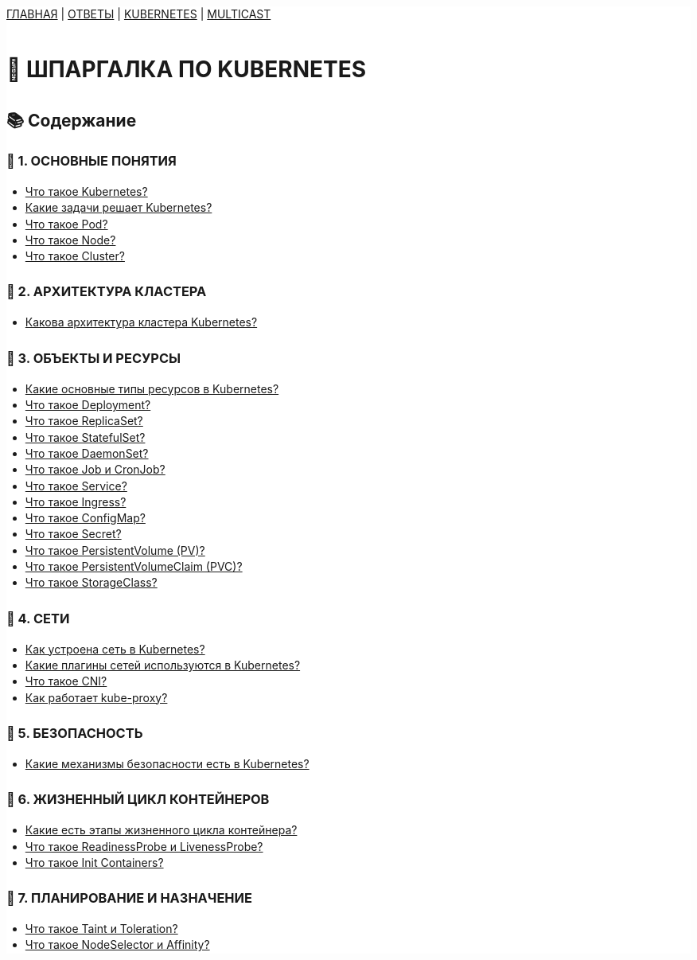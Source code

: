 [ГЛАВНАЯ](README.md) | [ОТВЕТЫ](DEVOPS_QA.md) | [KUBERNETES](KUBERNETES.md) | [MULTICAST](MULTICAST.md)

# 🧠 ШПАРГАЛКА ПО KUBERNETES

## 📚 Содержание

### 🔹 1. ОСНОВНЫЕ ПОНЯТИЯ
- [Что такое Kubernetes?](#-что-такое-kubernetes)
- [Какие задачи решает Kubernetes?](#-какие-задачи-решает-kubernetes)
- [Что такое Pod?](#-что-такое-pod)
- [Что такое Node?](#-что-такое-node)
- [Что такое Cluster?](#-что-такое-cluster)

### 🔹 2. АРХИТЕКТУРА КЛАСТЕРА
- [Какова архитектура кластера Kubernetes?](#-какова-архитектура-кластера-kubernetes)

### 🔹 3. ОБЪЕКТЫ И РЕСУРСЫ
- [Какие основные типы ресурсов в Kubernetes?](#-какие-основные-типы-ресурсов-в-kubernetes)
- [Что такое Deployment?](#-что-такое-deployment)
- [Что такое ReplicaSet?](#-что-такое-replicaset)
- [Что такое StatefulSet?](#-что-такое-statefulset)
- [Что такое DaemonSet?](#-что-такое-daemonset)
- [Что такое Job и CronJob?](#-что-такое-job-и-cronjob)
- [Что такое Service?](#-что-такое-service)
- [Что такое Ingress?](#-что-такое-ingress)
- [Что такое ConfigMap?](#-что-такое-configmap)
- [Что такое Secret?](#-что-такое-secret)
- [Что такое PersistentVolume (PV)?](#-что-такое-persistentvolume-pv)
- [Что такое PersistentVolumeClaim (PVC)?](#-что-такое-persistentvolumeclaim-pvc)
- [Что такое StorageClass?](#-что-такое-storageclass)

### 🔹 4. СЕТИ
- [Как устроена сеть в Kubernetes?](#-как-устроена-сеть-в-kubernetes)
- [Какие плагины сетей используются в Kubernetes?](#-какие-плагины-сетей-используются-в-kubernetes)
- [Что такое CNI?](#-что-такое-cni)
- [Как работает kube-proxy?](#-как-работает-kube-proxy)

### 🔹 5. БЕЗОПАСНОСТЬ
- [Какие механизмы безопасности есть в Kubernetes?](#-какие-механизмы-безопасности-есть-в-kubernetes)

### 🔹 6. ЖИЗНЕННЫЙ ЦИКЛ КОНТЕЙНЕРОВ
- [Какие есть этапы жизненного цикла контейнера?](#-какие-есть-этапы-жизненного-цикла-контейнера)
- [Что такое ReadinessProbe и LivenessProbe?](#-что-такое-readinessprobe-и-livenessprobe)
- [Что такое Init Containers?](#-что-такое-init-containers)

### 🔹 7. ПЛАНИРОВАНИЕ И НАЗНАЧЕНИЕ
- [Что такое Taint и Toleration?](#-что-такое-taint-и-toleration)
- [Что такое NodeSelector и Affinity?](#-что-такое-nodeselector-и-affinity)
